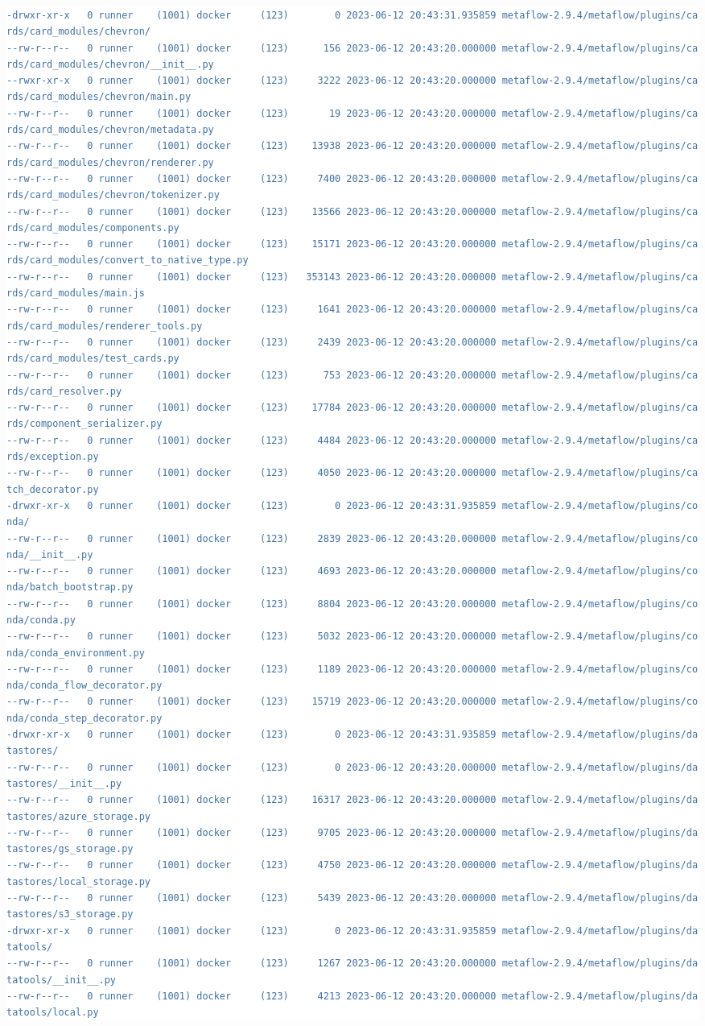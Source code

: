 ```diff
-drwxr-xr-x   0 runner    (1001) docker     (123)        0 2023-06-12 20:43:31.935859 metaflow-2.9.4/metaflow/plugins/cards/card_modules/chevron/
--rw-r--r--   0 runner    (1001) docker     (123)      156 2023-06-12 20:43:20.000000 metaflow-2.9.4/metaflow/plugins/cards/card_modules/chevron/__init__.py
--rwxr-xr-x   0 runner    (1001) docker     (123)     3222 2023-06-12 20:43:20.000000 metaflow-2.9.4/metaflow/plugins/cards/card_modules/chevron/main.py
--rw-r--r--   0 runner    (1001) docker     (123)       19 2023-06-12 20:43:20.000000 metaflow-2.9.4/metaflow/plugins/cards/card_modules/chevron/metadata.py
--rw-r--r--   0 runner    (1001) docker     (123)    13938 2023-06-12 20:43:20.000000 metaflow-2.9.4/metaflow/plugins/cards/card_modules/chevron/renderer.py
--rw-r--r--   0 runner    (1001) docker     (123)     7400 2023-06-12 20:43:20.000000 metaflow-2.9.4/metaflow/plugins/cards/card_modules/chevron/tokenizer.py
--rw-r--r--   0 runner    (1001) docker     (123)    13566 2023-06-12 20:43:20.000000 metaflow-2.9.4/metaflow/plugins/cards/card_modules/components.py
--rw-r--r--   0 runner    (1001) docker     (123)    15171 2023-06-12 20:43:20.000000 metaflow-2.9.4/metaflow/plugins/cards/card_modules/convert_to_native_type.py
--rw-r--r--   0 runner    (1001) docker     (123)   353143 2023-06-12 20:43:20.000000 metaflow-2.9.4/metaflow/plugins/cards/card_modules/main.js
--rw-r--r--   0 runner    (1001) docker     (123)     1641 2023-06-12 20:43:20.000000 metaflow-2.9.4/metaflow/plugins/cards/card_modules/renderer_tools.py
--rw-r--r--   0 runner    (1001) docker     (123)     2439 2023-06-12 20:43:20.000000 metaflow-2.9.4/metaflow/plugins/cards/card_modules/test_cards.py
--rw-r--r--   0 runner    (1001) docker     (123)      753 2023-06-12 20:43:20.000000 metaflow-2.9.4/metaflow/plugins/cards/card_resolver.py
--rw-r--r--   0 runner    (1001) docker     (123)    17784 2023-06-12 20:43:20.000000 metaflow-2.9.4/metaflow/plugins/cards/component_serializer.py
--rw-r--r--   0 runner    (1001) docker     (123)     4484 2023-06-12 20:43:20.000000 metaflow-2.9.4/metaflow/plugins/cards/exception.py
--rw-r--r--   0 runner    (1001) docker     (123)     4050 2023-06-12 20:43:20.000000 metaflow-2.9.4/metaflow/plugins/catch_decorator.py
-drwxr-xr-x   0 runner    (1001) docker     (123)        0 2023-06-12 20:43:31.935859 metaflow-2.9.4/metaflow/plugins/conda/
--rw-r--r--   0 runner    (1001) docker     (123)     2839 2023-06-12 20:43:20.000000 metaflow-2.9.4/metaflow/plugins/conda/__init__.py
--rw-r--r--   0 runner    (1001) docker     (123)     4693 2023-06-12 20:43:20.000000 metaflow-2.9.4/metaflow/plugins/conda/batch_bootstrap.py
--rw-r--r--   0 runner    (1001) docker     (123)     8804 2023-06-12 20:43:20.000000 metaflow-2.9.4/metaflow/plugins/conda/conda.py
--rw-r--r--   0 runner    (1001) docker     (123)     5032 2023-06-12 20:43:20.000000 metaflow-2.9.4/metaflow/plugins/conda/conda_environment.py
--rw-r--r--   0 runner    (1001) docker     (123)     1189 2023-06-12 20:43:20.000000 metaflow-2.9.4/metaflow/plugins/conda/conda_flow_decorator.py
--rw-r--r--   0 runner    (1001) docker     (123)    15719 2023-06-12 20:43:20.000000 metaflow-2.9.4/metaflow/plugins/conda/conda_step_decorator.py
-drwxr-xr-x   0 runner    (1001) docker     (123)        0 2023-06-12 20:43:31.935859 metaflow-2.9.4/metaflow/plugins/datastores/
--rw-r--r--   0 runner    (1001) docker     (123)        0 2023-06-12 20:43:20.000000 metaflow-2.9.4/metaflow/plugins/datastores/__init__.py
--rw-r--r--   0 runner    (1001) docker     (123)    16317 2023-06-12 20:43:20.000000 metaflow-2.9.4/metaflow/plugins/datastores/azure_storage.py
--rw-r--r--   0 runner    (1001) docker     (123)     9705 2023-06-12 20:43:20.000000 metaflow-2.9.4/metaflow/plugins/datastores/gs_storage.py
--rw-r--r--   0 runner    (1001) docker     (123)     4750 2023-06-12 20:43:20.000000 metaflow-2.9.4/metaflow/plugins/datastores/local_storage.py
--rw-r--r--   0 runner    (1001) docker     (123)     5439 2023-06-12 20:43:20.000000 metaflow-2.9.4/metaflow/plugins/datastores/s3_storage.py
-drwxr-xr-x   0 runner    (1001) docker     (123)        0 2023-06-12 20:43:31.935859 metaflow-2.9.4/metaflow/plugins/datatools/
--rw-r--r--   0 runner    (1001) docker     (123)     1267 2023-06-12 20:43:20.000000 metaflow-2.9.4/metaflow/plugins/datatools/__init__.py
--rw-r--r--   0 runner    (1001) docker     (123)     4213 2023-06-12 20:43:20.000000 metaflow-2.9.4/metaflow/plugins/datatools/local.py
```